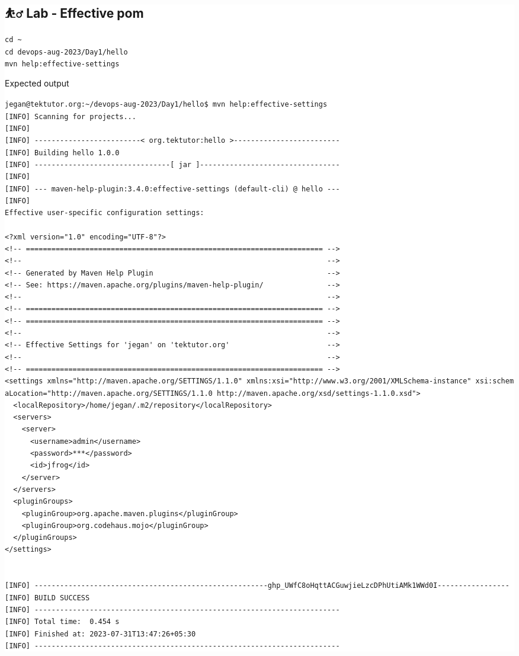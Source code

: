 ## ⛹️‍♂️ Lab - Effective pom
```
cd ~
cd devops-aug-2023/Day1/hello
mvn help:effective-settings
```

Expected output
```
jegan@tektutor.org:~/devops-aug-2023/Day1/hello$ mvn help:effective-settings
[INFO] Scanning for projects...
[INFO] 
[INFO] -------------------------< org.tektutor:hello >-------------------------
[INFO] Building hello 1.0.0
[INFO] --------------------------------[ jar ]---------------------------------
[INFO] 
[INFO] --- maven-help-plugin:3.4.0:effective-settings (default-cli) @ hello ---
[INFO] 
Effective user-specific configuration settings:

<?xml version="1.0" encoding="UTF-8"?>
<!-- ====================================================================== -->
<!--                                                                        -->
<!-- Generated by Maven Help Plugin                                         -->
<!-- See: https://maven.apache.org/plugins/maven-help-plugin/               -->
<!--                                                                        -->
<!-- ====================================================================== -->
<!-- ====================================================================== -->
<!--                                                                        -->
<!-- Effective Settings for 'jegan' on 'tektutor.org'                       -->
<!--                                                                        -->
<!-- ====================================================================== -->
<settings xmlns="http://maven.apache.org/SETTINGS/1.1.0" xmlns:xsi="http://www.w3.org/2001/XMLSchema-instance" xsi:schemaLocation="http://maven.apache.org/SETTINGS/1.1.0 http://maven.apache.org/xsd/settings-1.1.0.xsd">
  <localRepository>/home/jegan/.m2/repository</localRepository>
  <servers>
    <server>
      <username>admin</username>
      <password>***</password>
      <id>jfrog</id>
    </server>
  </servers>
  <pluginGroups>
    <pluginGroup>org.apache.maven.plugins</pluginGroup>
    <pluginGroup>org.codehaus.mojo</pluginGroup>
  </pluginGroups>
</settings>


[INFO] -------------------------------------------------------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-----------------
[INFO] BUILD SUCCESS
[INFO] ------------------------------------------------------------------------
[INFO] Total time:  0.454 s
[INFO] Finished at: 2023-07-31T13:47:26+05:30
[INFO] ------------------------------------------------------------------------
```
